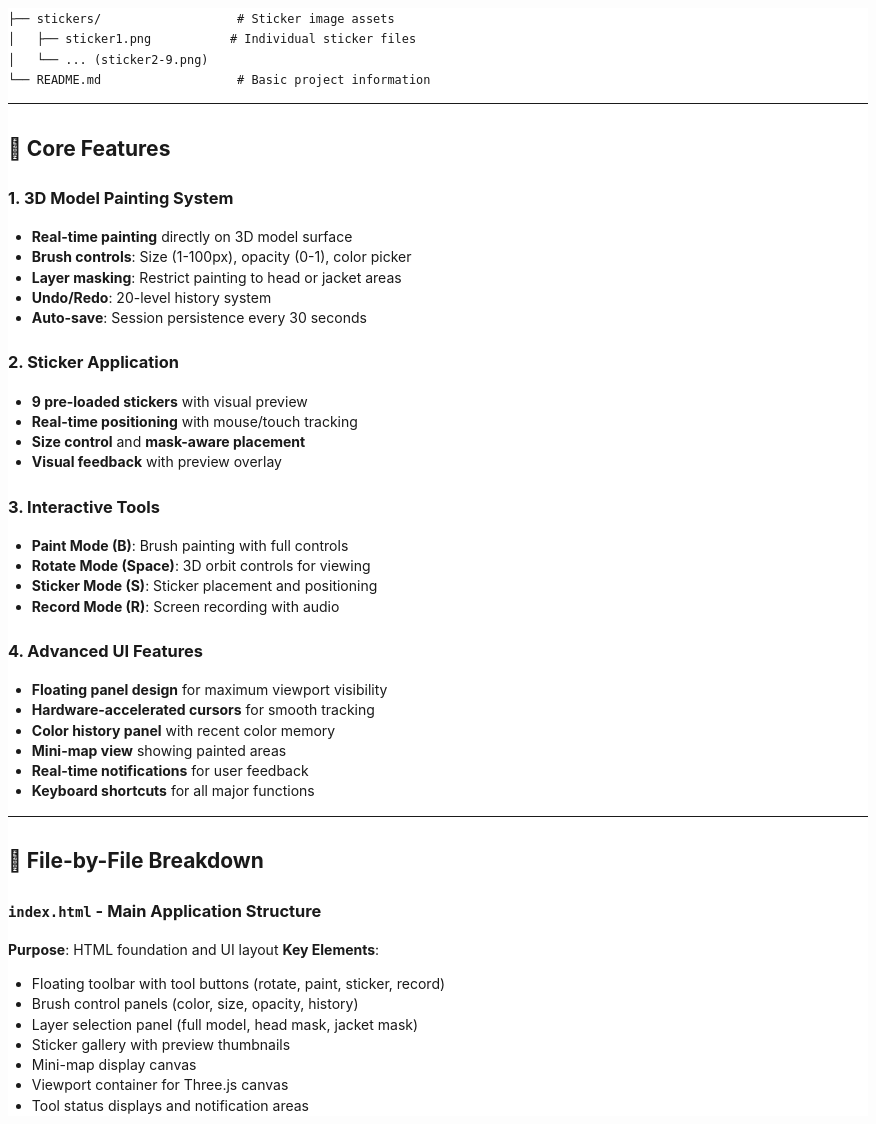 ```
├── stickers/                   # Sticker image assets
│   ├── sticker1.png           # Individual sticker files
│   └── ... (sticker2-9.png)
└── README.md                   # Basic project information
```

---

## 🚀 Core Features

### 1. 3D Model Painting System
- **Real-time painting** directly on 3D model surface
- **Brush controls**: Size (1-100px), opacity (0-1), color picker
- **Layer masking**: Restrict painting to head or jacket areas
- **Undo/Redo**: 20-level history system
- **Auto-save**: Session persistence every 30 seconds

### 2. Sticker Application
- **9 pre-loaded stickers** with visual preview
- **Real-time positioning** with mouse/touch tracking
- **Size control** and **mask-aware placement**
- **Visual feedback** with preview overlay

### 3. Interactive Tools
- **Paint Mode (B)**: Brush painting with full controls
- **Rotate Mode (Space)**: 3D orbit controls for viewing
- **Sticker Mode (S)**: Sticker placement and positioning
- **Record Mode (R)**: Screen recording with audio

### 4. Advanced UI Features
- **Floating panel design** for maximum viewport visibility
- **Hardware-accelerated cursors** for smooth tracking
- **Color history panel** with recent color memory
- **Mini-map view** showing painted areas
- **Real-time notifications** for user feedback
- **Keyboard shortcuts** for all major functions

---

## 📄 File-by-File Breakdown

### `index.html` - Main Application Structure
**Purpose**: HTML foundation and UI layout
**Key Elements**:
- Floating toolbar with tool buttons (rotate, paint, sticker, record)
- Brush control panels (color, size, opacity, history)
- Layer selection panel (full model, head mask, jacket mask)
- Sticker gallery with preview thumbnails
- Mini-map display canvas
- Viewport container for Three.js canvas
- Tool status displays and notification areas
